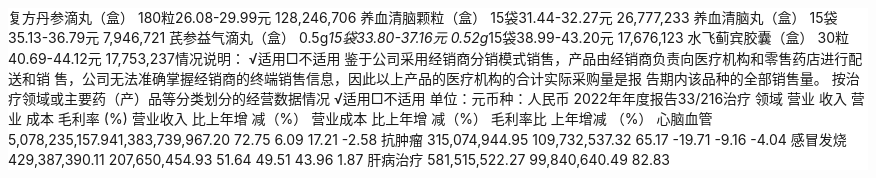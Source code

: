 复方丹参滴丸（盒）
180粒26.08-29.99元
128,246,706
养血清脑颗粒（盒）
15袋31.44-32.27元
26,777,233
养血清脑丸（盒）
15袋35.13-36.79元
7,946,721
芪参益气滴丸（盒）
0.5g*15袋33.80-37.16元
0.52g*15袋38.99-43.20元
17,676,123
水飞蓟宾胶囊（盒）
30粒40.69-44.12元
17,753,237情况说明：
√适用□不适用
鉴于公司采用经销商分销模式销售，产品由经销商负责向医疗机构和零售药店进行配送和销
售，公司无法准确掌握经销商的终端销售信息，因此以上产品的医疗机构的合计实际采购量是报
告期内该品种的全部销售量。
按治疗领域或主要药（产）品等分类划分的经营数据情况
√适用□不适用
单位：元币种：人民币
2022年年度报告33/216治疗
领域
营业
收入
营业
成本
毛利率
(%)
营业收入
比上年增
减（%）
营业成本
比上年增
减（%）
毛利率比
上年增减
（%）
心脑血管
5,078,235,157.941,383,739,967.20
72.75
6.09
17.21
-2.58
抗肿瘤
315,074,944.95
109,732,537.32
65.17
-19.71
-9.16
-4.04
感冒发烧
429,387,390.11
207,650,454.93
51.64
49.51
43.96
1.87
肝病治疗
581,515,522.27
99,840,640.49
82.83
